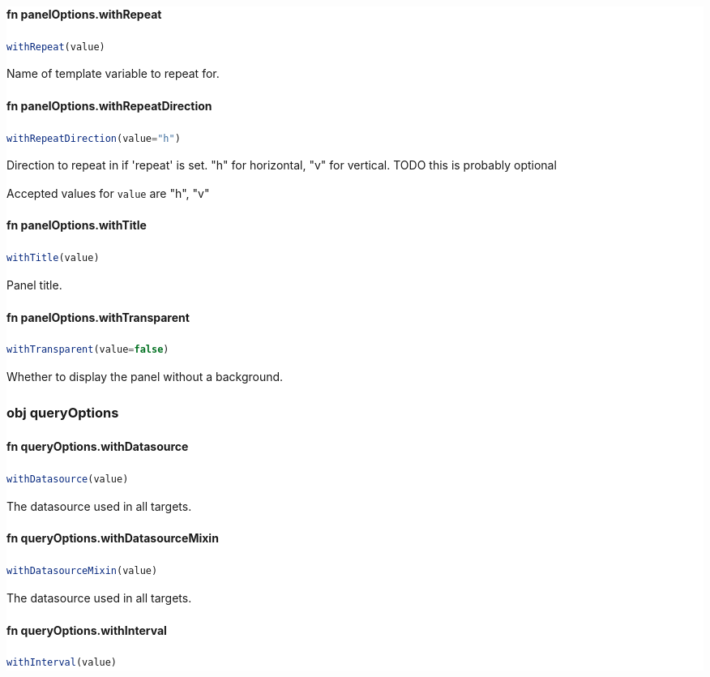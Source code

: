 #### fn panelOptions.withRepeat

```ts
withRepeat(value)
```

Name of template variable to repeat for.

#### fn panelOptions.withRepeatDirection

```ts
withRepeatDirection(value="h")
```

Direction to repeat in if 'repeat' is set.
"h" for horizontal, "v" for vertical.
TODO this is probably optional

Accepted values for `value` are "h", "v"

#### fn panelOptions.withTitle

```ts
withTitle(value)
```

Panel title.

#### fn panelOptions.withTransparent

```ts
withTransparent(value=false)
```

Whether to display the panel without a background.

### obj queryOptions


#### fn queryOptions.withDatasource

```ts
withDatasource(value)
```

The datasource used in all targets.

#### fn queryOptions.withDatasourceMixin

```ts
withDatasourceMixin(value)
```

The datasource used in all targets.

#### fn queryOptions.withInterval

```ts
withInterval(value)
```
